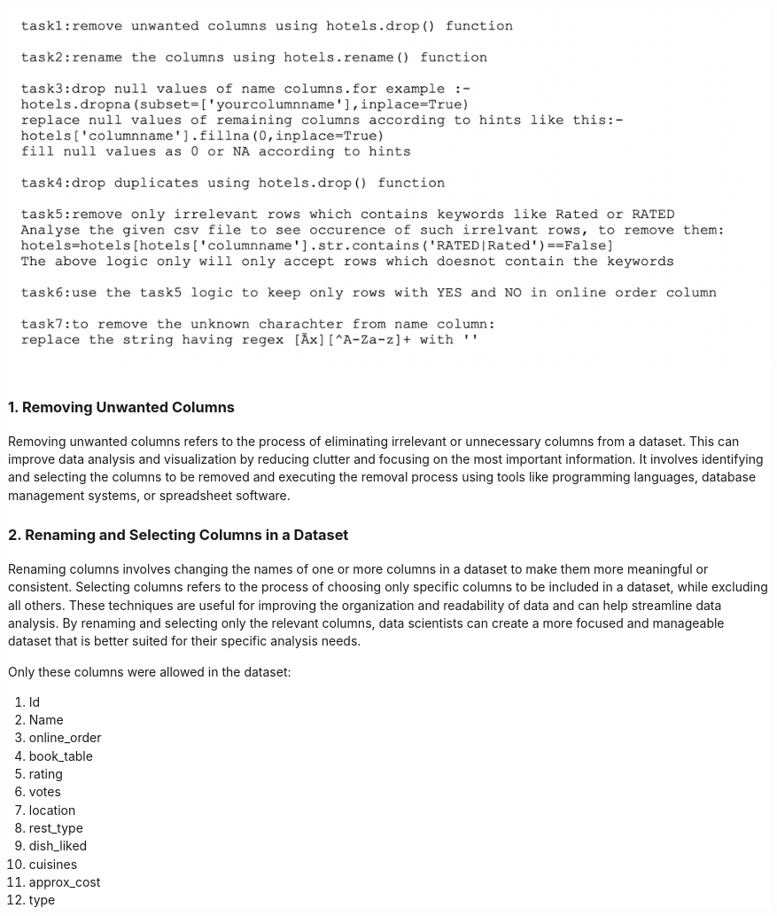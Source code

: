 ![](Images/guide.png)

### 1. Removing Unwanted Columns
Removing unwanted columns refers to the process of eliminating irrelevant or unnecessary columns from a dataset. This can improve data analysis and visualization by reducing clutter and focusing on the most important information. It involves identifying and selecting the columns to be removed and executing the removal process using tools like programming languages, database management systems, or spreadsheet software.

### 2. Renaming and Selecting Columns in a Dataset
Renaming columns involves changing the names of one or more columns in a dataset to make them more meaningful or consistent. Selecting columns refers to the process of choosing only specific columns to be included in a dataset, while excluding all others. These techniques are useful for improving the organization and readability of data and can help streamline data analysis. By renaming and selecting only the relevant columns, data scientists can create a more focused and manageable dataset that is better suited for their specific analysis needs.

Only these columns were allowed in the dataset:
1.    Id
2.    Name
3.    online_order
4.    book_table
5.    rating
6.    votes
7.    location
8.    rest_type
9.    dish_liked
10.    cuisines
11.    approx_cost
12.    type
